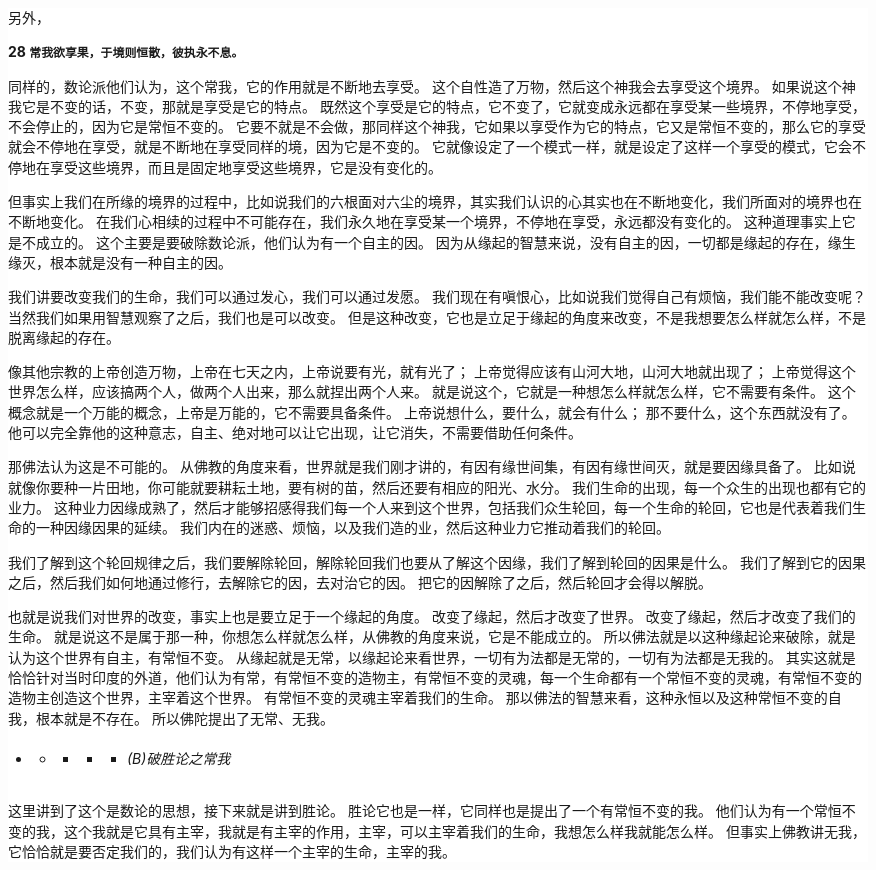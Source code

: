 另外，

**28 `常我欲享果，于境则恒散，彼执永不息。`**

同样的，数论派他们认为，这个常我，它的作用就是不断地去享受。
这个自性造了万物，然后这个神我会去享受这个境界。
如果说这个神我它是不变的话，不变，那就是享受是它的特点。
既然这个享受是它的特点，它不变了，它就变成永远都在享受某一些境界，不停地享受，不会停止的，因为它是常恒不变的。
它要不就是不会做，那同样这个神我，它如果以享受作为它的特点，它又是常恒不变的，那么它的享受就会不停地在享受，就是不断地在享受同样的境，因为它是不变的。
它就像设定了一个模式一样，就是设定了这样一个享受的模式，它会不停地在享受这些境界，而且是固定地享受这些境界，它是没有变化的。

但事实上我们在所缘的境界的过程中，比如说我们的六根面对六尘的境界，其实我们认识的心其实也在不断地变化，我们所面对的境界也在不断地变化。
在我们心相续的过程中不可能存在，我们永久地在享受某一个境界，不停地在享受，永远都没有变化的。
这种道理事实上它是不成立的。
这个主要是要破除数论派，他们认为有一个自主的因。
因为从缘起的智慧来说，没有自主的因，一切都是缘起的存在，缘生缘灭，根本就是没有一种自主的因。

我们讲要改变我们的生命，我们可以通过发心，我们可以通过发愿。
我们现在有嗔恨心，比如说我们觉得自己有烦恼，我们能不能改变呢？
当然我们如果用智慧观察了之后，我们也是可以改变。
但是这种改变，它也是立足于缘起的角度来改变，不是我想要怎么样就怎么样，不是脱离缘起的存在。

像其他宗教的上帝创造万物，上帝在七天之内，上帝说要有光，就有光了；
上帝觉得应该有山河大地，山河大地就出现了；
上帝觉得这个世界怎么样，应该搞两个人，做两个人出来，那么就捏出两个人来。
就是说这个，它就是一种想怎么样就怎么样，它不需要有条件。
这个概念就是一个万能的概念，上帝是万能的，它不需要具备条件。
上帝说想什么，要什么，就会有什么；
那不要什么，这个东西就没有了。
他可以完全靠他的这种意志，自主、绝对地可以让它出现，让它消失，不需要借助任何条件。

那佛法认为这是不可能的。
从佛教的角度来看，世界就是我们刚才讲的，有因有缘世间集，有因有缘世间灭，就是要因缘具备了。
比如说就像你要种一片田地，你可能就要耕耘土地，要有树的苗，然后还要有相应的阳光、水分。
我们生命的出现，每一个众生的出现也都有它的业力。
这种业力因缘成熟了，然后才能够招感得我们每一个人来到这个世界，包括我们众生轮回，每一个生命的轮回，它也是代表着我们生命的一种因缘因果的延续。
我们内在的迷惑、烦恼，以及我们造的业，然后这种业力它推动着我们的轮回。

我们了解到这个轮回规律之后，我们要解除轮回，解除轮回我们也要从了解这个因缘，我们了解到轮回的因果是什么。
我们了解到它的因果之后，然后我们如何地通过修行，去解除它的因，去对治它的因。
把它的因解除了之后，然后轮回才会得以解脱。

也就是说我们对世界的改变，事实上也是要立足于一个缘起的角度。
改变了缘起，然后才改变了世界。
改变了缘起，然后才改变了我们的生命。
就是说这不是属于那一种，你想怎么样就怎么样，从佛教的角度来说，它是不能成立的。
所以佛法就是以这种缘起论来破除，就是认为这个世界有自主，有常恒不变。
从缘起就是无常，以缘起论来看世界，一切有为法都是无常的，一切有为法都是无我的。
其实这就是恰恰针对当时印度的外道，他们认为有常，有常恒不变的造物主，有常恒不变的灵魂，每一个生命都有一个常恒不变的灵魂，有常恒不变的造物主创造这个世界，主宰着这个世界。
有常恒不变的灵魂主宰着我们的生命。
那以佛法的智慧来看，这种永恒以及这种常恒不变的自我，根本就是不存在。
所以佛陀提出了无常、无我。

- - - - - ###### (B)破胜论之常我

这里讲到了这个是数论的思想，接下来就是讲到胜论。
胜论它也是一样，它同样也是提出了一个有常恒不变的我。
他们认为有一个常恒不变的我，这个我就是它具有主宰，我就是有主宰的作用，主宰，可以主宰着我们的生命，我想怎么样我就能怎么样。
但事实上佛教讲无我，它恰恰就是要否定我们的，我们认为有这样一个主宰的生命，主宰的我。
